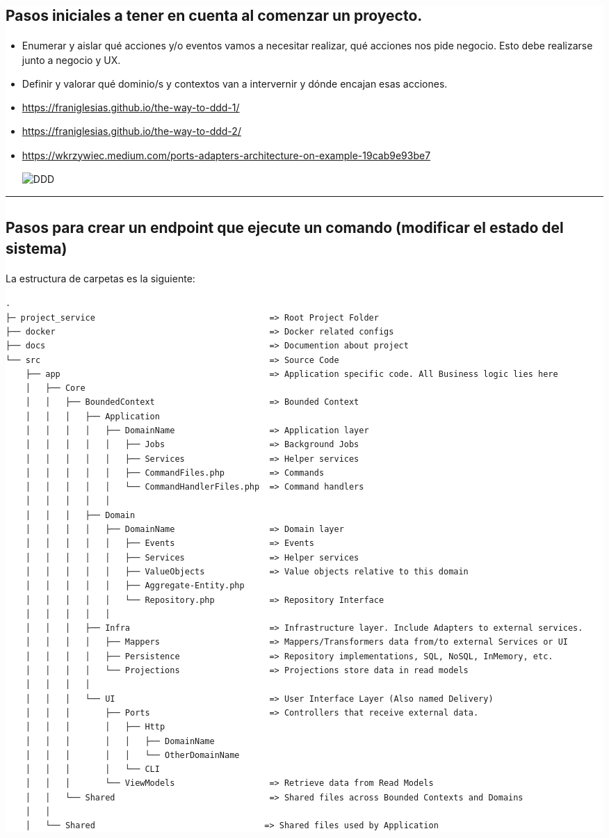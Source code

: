 ## Pasos iniciales a tener en cuenta al comenzar un proyecto.

-   Enumerar y aislar qué acciones y/o eventos vamos a necesitar realizar, qué acciones nos pide negocio. Esto debe realizarse junto a negocio y UX.
-   Definir y valorar qué dominio/s y contextos van a intervernir y dónde encajan esas acciones.
-   https://franiglesias.github.io/the-way-to-ddd-1/
-   https://franiglesias.github.io/the-way-to-ddd-2/
-   https://wkrzywiec.medium.com/ports-adapters-architecture-on-example-19cab9e93be7

    ![DDD](https://res.cloudinary.com/practicaldev/image/fetch/s--Q9i0UONi--/c_limit%2Cf_auto%2Cfl_progressive%2Cq_auto%2Cw_880/https://dev-to-uploads.s3.amazonaws.com/uploads/articles/uwu96thjcto0vj3b3j2a.jpg)

---

## Pasos para crear un endpoint que ejecute un comando (modificar el estado del sistema)


La estructura de carpetas es la siguiente:
```
.
├─ project_service                                   => Root Project Folder
├── docker                                           => Docker related configs
├── docs                                             => Documention about project
└── src                                              => Source Code
    ├── app                                          => Application specific code. All Business logic lies here
    │   ├── Core      
    │   │   ├── BoundedContext                       => Bounded Context
    │   │   │   ├── Application
    │   │   │   │   ├── DomainName                   => Application layer 
    │   │   │   │   │   ├── Jobs                     => Background Jobs
    │   │   │   │   │   ├── Services                 => Helper services
    │   │   │   │   │   ├── CommandFiles.php         => Commands
    │   │   │   │   │   └── CommandHandlerFiles.php  => Command handlers
    │   │   │   │   │
    │   │   │   ├── Domain
    │   │   │   │   ├── DomainName                   => Domain layer 
    │   │   │   │   │   ├── Events                   => Events
    │   │   │   │   │   ├── Services                 => Helper services
    │   │   │   │   │   ├── ValueObjects             => Value objects relative to this domain
    │   │   │   │   │   ├── Aggregate-Entity.php
    │   │   │   │   │   └── Repository.php           => Repository Interface
    │   │   │   │   │
    │   │   │   ├── Infra                            => Infrastructure layer. Include Adapters to external services.
    │   │   │   │   ├── Mappers                      => Mappers/Transformers data from/to external Services or UI
    │   │   │   │   ├── Persistence                  => Repository implementations, SQL, NoSQL, InMemory, etc.
    │   │   │   │   └── Projections                  => Projections store data in read models
    │   │   │   │  
    │   │   │   └── UI                               => User Interface Layer (Also named Delivery)
    │   │   │       ├── Ports                        => Controllers that receive external data.
    │   │   │       │   ├── Http
    │   │   │       │   │   ├── DomainName
    │   │   │       │   │   └── OtherDomainName
    │   │   │       │   └── CLI
    │   │   │       └── ViewModels                   => Retrieve data from Read Models
    │   │   └── Shared                               => Shared files across Bounded Contexts and Domains
    │   │  
    │   └── Shared                                  => Shared files used by Application
```